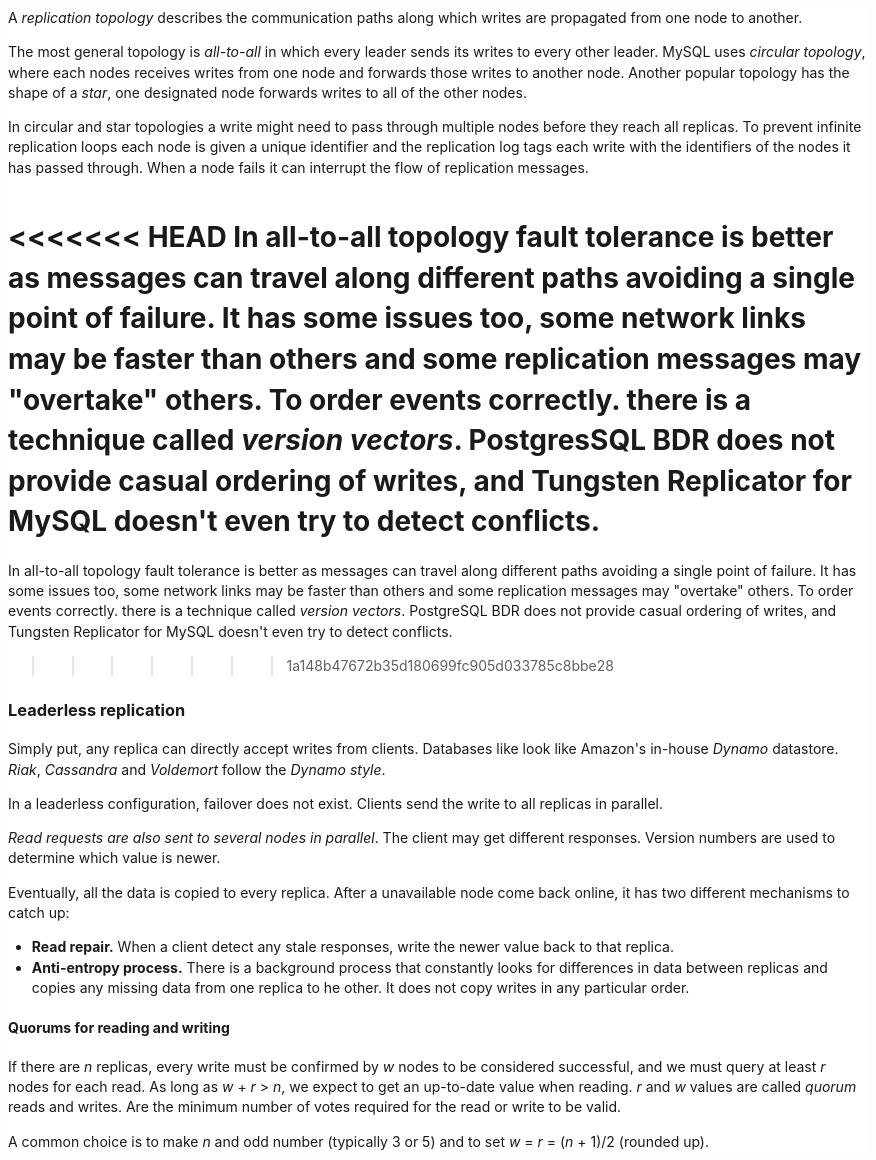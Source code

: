 A _replication topology_ describes the communication paths along which writes are propagated from one node to another.

The most general topology is _all-to-all_ in which every leader sends its writes to every other leader. MySQL uses _circular topology_, where each nodes receives writes from one node and forwards those writes to another node. Another popular topology has the shape of a _star_, one designated node forwards writes to all of the other nodes.

In circular and star topologies a write might need to pass through multiple nodes before they reach all replicas. To prevent infinite replication loops each node is given a unique identifier and the replication log tags each write with the identifiers of the nodes it has passed through. When a node fails it can interrupt the flow of replication messages.

<<<<<<< HEAD
In all-to-all topology fault tolerance is better as messages can travel along different paths avoiding a single point of failure. It has some issues too, some network links may be faster than others and some replication messages may "overtake" others. To order events correctly. there is a technique called _version vectors_. PostgresSQL BDR does not provide casual ordering of writes, and Tungsten Replicator for MySQL doesn't even try to detect conflicts.
=======
In all-to-all topology fault tolerance is better as messages can travel along different paths avoiding a single point of failure. It has some issues too, some network links may be faster than others and some replication messages may "overtake" others. To order events correctly. there is a technique called _version vectors_. PostgreSQL BDR does not provide casual ordering of writes, and Tungsten Replicator for MySQL doesn't even try to detect conflicts.
>>>>>>> 1a148b47672b35d180699fc905d033785c8bbe28

### Leaderless replication

Simply put, any replica can directly accept writes from clients. Databases like look like Amazon's in-house _Dynamo_ datastore. _Riak_, _Cassandra_ and _Voldemort_ follow the _Dynamo style_.

In a leaderless configuration, failover does not exist. Clients send the write to all replicas in parallel.

_Read requests are also sent to several nodes in parallel_. The client may get different responses. Version numbers are used to determine which value is newer.

Eventually, all the data is copied to every replica. After a unavailable node come back online, it has two different mechanisms to catch up:
* **Read repair.** When a client detect any stale responses, write the newer value back to that replica.
* **Anti-entropy process.** There is a background process that constantly looks for differences in data between replicas and copies any missing data from one replica to he other. It does not copy writes in any particular order.

#### Quorums for reading and writing

If there are _n_ replicas, every write must be confirmed by _w_ nodes to be considered successful, and we must query at least _r_ nodes for each read. As long as _w_ + _r_ > _n_, we expect to get an up-to-date value when reading. _r_ and _w_ values are called _quorum_ reads and writes. Are the minimum number of votes required for the read or write to be valid.

A common choice is to make _n_ and odd number (typically 3 or 5) and to set _w_ = _r_ = (_n_ + 1)/2 (rounded up).
